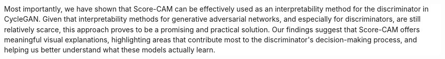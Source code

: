 Most importantly, we have shown that Score-CAM can be effectively used as an interpretability method for the discriminator in CycleGAN. Given that interpretability methods for generative adversarial networks, and especially for discriminators, are still relatively scarce, this approach proves to be a promising and practical solution. Our findings suggest that Score-CAM offers meaningful visual explanations, highlighting areas that contribute most to the discriminator's decision-making process, and helping us better understand what these models actually learn.
